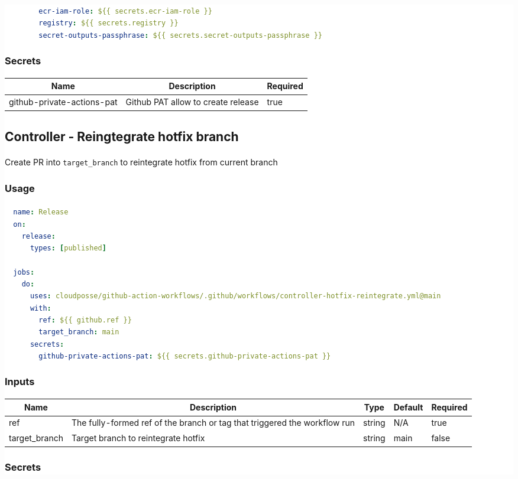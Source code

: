 ```yaml
        ecr-iam-role: ${{ secrets.ecr-iam-role }}
        registry: ${{ secrets.registry }}
        secret-outputs-passphrase: ${{ secrets.secret-outputs-passphrase }}
```





### Secrets

| Name | Description | Required |
|------|-------------|----------|
| github-private-actions-pat | Github PAT allow to create release | true |






## Controller - Reingtegrate hotfix branch

Create PR into `target_branch` to reintegrate hotfix from current branch 

### Usage 

```yaml
  name: Release
  on:
    release:
      types: [published]

  jobs:
    do:
      uses: cloudposse/github-action-workflows/.github/workflows/controller-hotfix-reintegrate.yml@main
      with:
        ref: ${{ github.ref }}
        target_branch: main
      secrets:
        github-private-actions-pat: ${{ secrets.github-private-actions-pat }}
```



### Inputs

| Name | Description | Type | Default | Required |
|------|-------------|------|---------|----------|
| ref | The fully-formed ref of the branch or tag that triggered the workflow run | string | N/A | true |
| target\_branch | Target branch to reintegrate hotfix | string | main | false |



### Secrets


  [goruha_homepage]: https://github.com/goruha
  [goruha_avatar]: https://img.cloudposse.com/150x150/https://github.com/goruha.png
  [logo]: https://cloudposse.com/logo-300x69.svg
  [docs]: https://cpco.io/docs?utm_source=github&utm_medium=readme&utm_campaign=cloudposse/github-actions-workflows&utm_content=docs
  [website]: https://cpco.io/homepage?utm_source=github&utm_medium=readme&utm_campaign=cloudposse/github-actions-workflows&utm_content=website
  [github]: https://cpco.io/github?utm_source=github&utm_medium=readme&utm_campaign=cloudposse/github-actions-workflows&utm_content=github
  [jobs]: https://cpco.io/jobs?utm_source=github&utm_medium=readme&utm_campaign=cloudposse/github-actions-workflows&utm_content=jobs
  [hire]: https://cpco.io/hire?utm_source=github&utm_medium=readme&utm_campaign=cloudposse/github-actions-workflows&utm_content=hire
  [slack]: https://cpco.io/slack?utm_source=github&utm_medium=readme&utm_campaign=cloudposse/github-actions-workflows&utm_content=slack
  [linkedin]: https://cpco.io/linkedin?utm_source=github&utm_medium=readme&utm_campaign=cloudposse/github-actions-workflows&utm_content=linkedin
  [twitter]: https://cpco.io/twitter?utm_source=github&utm_medium=readme&utm_campaign=cloudposse/github-actions-workflows&utm_content=twitter
  [testimonial]: https://cpco.io/leave-testimonial?utm_source=github&utm_medium=readme&utm_campaign=cloudposse/github-actions-workflows&utm_content=testimonial
  [office_hours]: https://cloudposse.com/office-hours?utm_source=github&utm_medium=readme&utm_campaign=cloudposse/github-actions-workflows&utm_content=office_hours
  [newsletter]: https://cpco.io/newsletter?utm_source=github&utm_medium=readme&utm_campaign=cloudposse/github-actions-workflows&utm_content=newsletter
  [discourse]: https://ask.sweetops.com/?utm_source=github&utm_medium=readme&utm_campaign=cloudposse/github-actions-workflows&utm_content=discourse
  [email]: https://cpco.io/email?utm_source=github&utm_medium=readme&utm_campaign=cloudposse/github-actions-workflows&utm_content=email
  [commercial_support]: https://cpco.io/commercial-support?utm_source=github&utm_medium=readme&utm_campaign=cloudposse/github-actions-workflows&utm_content=commercial_support
  [we_love_open_source]: https://cpco.io/we-love-open-source?utm_source=github&utm_medium=readme&utm_campaign=cloudposse/github-actions-workflows&utm_content=we_love_open_source
  [terraform_modules]: https://cpco.io/terraform-modules?utm_source=github&utm_medium=readme&utm_campaign=cloudposse/github-actions-workflows&utm_content=terraform_modules
  [readme_header_img]: https://cloudposse.com/readme/header/img
  [readme_header_link]: https://cloudposse.com/readme/header/link?utm_source=github&utm_medium=readme&utm_campaign=cloudposse/github-actions-workflows&utm_content=readme_header_link
  [readme_footer_img]: https://cloudposse.com/readme/footer/img
  [readme_footer_link]: https://cloudposse.com/readme/footer/link?utm_source=github&utm_medium=readme&utm_campaign=cloudposse/github-actions-workflows&utm_content=readme_footer_link
  [readme_commercial_support_img]: https://cloudposse.com/readme/commercial-support/img
  [readme_commercial_support_link]: https://cloudposse.com/readme/commercial-support/link?utm_source=github&utm_medium=readme&utm_campaign=cloudposse/github-actions-workflows&utm_content=readme_commercial_support_link
  [share_twitter]: https://twitter.com/intent/tweet/?text=github-actions-workflows&url=https://github.com/cloudposse/github-actions-workflows
  [share_linkedin]: https://www.linkedin.com/shareArticle?mini=true&title=github-actions-workflows&url=https://github.com/cloudposse/github-actions-workflows
  [share_reddit]: https://reddit.com/submit/?url=https://github.com/cloudposse/github-actions-workflows
  [share_facebook]: https://facebook.com/sharer/sharer.php?u=https://github.com/cloudposse/github-actions-workflows
  [share_googleplus]: https://plus.google.com/share?url=https://github.com/cloudposse/github-actions-workflows
  [share_email]: mailto:?subject=github-actions-workflows&body=https://github.com/cloudposse/github-actions-workflows
  [beacon]: https://ga-beacon.cloudposse.com/UA-76589703-4/cloudposse/github-actions-workflows?pixel&cs=github&cm=readme&an=github-actions-workflows